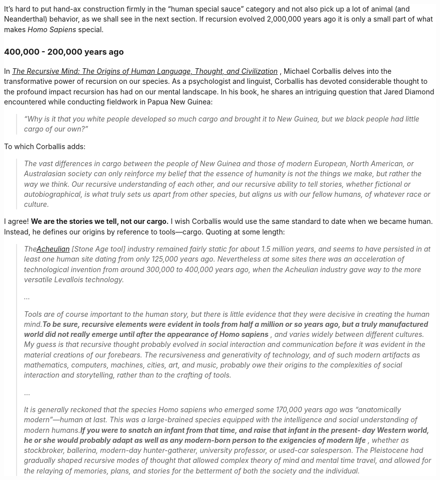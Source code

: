 It’s hard to put hand-ax construction firmly in the “human special sauce” category and not also pick up a lot of animal (and Neanderthal) behavior, as we shall see in the next section. If recursion evolved 2,000,000 years ago it is only a small part of what makes _Homo Sapiens_ special.

### 400,000 - 200,000 years ago


In _[The Recursive Mind: The Origins of Human Language, Thought, and Civilization](https://www.amazon.com/Recursive-Mind-Origins-Language-Civilization/dp/0691160945)_ , Michael Corballis delves into the transformative power of recursion on our species. As a psychologist and linguist, Corballis has devoted considerable thought to the profound impact recursion has had on our mental landscape. In his book, he shares an intriguing question that Jared Diamond encountered while conducting fieldwork in Papua New Guinea:

> _“Why is it that you white people developed so much cargo and brought it to New Guinea, but we black people had little cargo of our own?”_

To which Corballis adds:

> _The vast differences in cargo between the people of New Guinea and those of modern European, North American, or Australasian society can only reinforce my belief that the essence of humanity is not the things we make, but rather the way we think. Our recursive understanding of each other, and our recursive ability to tell stories, whether fictional or autobiographical, is what truly sets us apart from other species, but aligns us with our fellow humans, of whatever race or culture._

I agree! **We are the stories we tell, not our cargo.** I wish Corballis would use the same standard to date when we became human. Instead, he defines our origins by reference to tools—cargo. Quoting at some length:

> _The[Acheulian](https://en.wikipedia.org/wiki/Acheulean) [Stone Age tool] industry remained fairly static for about 1.5 million years, and seems to have persisted in at least one human site dating from only 125,000 years ago. Nevertheless at some sites there was an acceleration of technological invention from around 300,000 to 400,000 years ago, when the Acheulian industry gave way to the more versatile Levallois technology._
> 
> _…_
> 
>  _Tools are of course important to the human story, but there is little evidence that they were decisive in creating the human mind.**To be sure, recursive elements were evident in tools from half a million or so years ago, but a truly manufactured world did not really emerge until after the appearance of Homo sapiens** , and varies widely between different cultures. My guess is that recursive thought probably evolved in social interaction and communication before it was evident in the material creations of our forebears. The recursiveness and generativity of technology, and of such modern artifacts as mathematics, computers, machines, cities, art, and music, probably owe their origins to the complexities of social interaction and storytelling, rather than to the crafting of tools._
> 
> …
> 
>  _It is generally reckoned that the species Homo sapiens who emerged some 170,000 years ago was “anatomically modern”—human at last. This was a large-brained species equipped with the intelligence and social understanding of modern humans.**If you were to snatch an infant from that time, and raise that infant in the present- day Western world, he or she would probably adapt as well as any modern-born person to the exigencies of modern life** , whether as stockbroker, ballerina, modern-day hunter-gatherer, university professor, or used-car salesperson. The Pleistocene had gradually shaped recursive modes of thought that allowed complex theory of mind and mental time travel, and allowed for the relaying of memories, plans, and stories for the betterment of both the society and the individual._


[^1]: This is par for the course in animal consciousness literature. For example see the 2023 paper Profiles of animal consciousness: A species-sensitive, two-tier account to quality and distribution. It puts forth a 10-dimension system of animal consciousness. The paper does not even mention recursion. Considering how many disciplines believe that recursion is involved, it seems that one should at least justify leaving it out of the top-10 list.